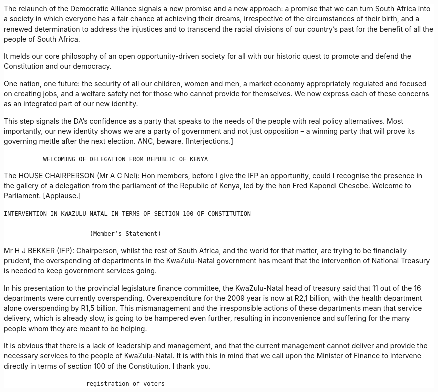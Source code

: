 The relaunch of the Democratic Alliance signals a new promise and a new
approach: a promise that we can turn South Africa into a society in which
everyone has a fair chance at achieving their dreams, irrespective of the
circumstances of their birth, and a renewed determination to address the
injustices and to transcend the racial divisions of our country’s past for
the benefit of all the people of South Africa.

It melds our core philosophy of an open opportunity-driven society for all
with our historic quest to promote and defend the Constitution and our
democracy.

One nation, one future: the security of all our children, women and men, a
market economy appropriately regulated and focused on creating jobs, and a
welfare safety net for those who cannot provide for themselves. We now
express each of these concerns as an integrated part of our new identity.

This step signals the DA’s confidence as a party that speaks to the needs
of the people with real policy alternatives. Most importantly, our new
identity shows we are a party of government and not just opposition – a
winning party that will prove its governing mettle after the next election.
ANC, beware. [Interjections.]

               WELCOMING OF DELEGATION FROM REPUBLIC OF KENYA

The HOUSE CHAIRPERSON (Mr A C Nel): Hon members, before I give the IFP an
opportunity, could I recognise the presence in the gallery of a delegation
from the parliament of the Republic of Kenya, led by the hon Fred Kapondi
Chesebe. Welcome to Parliament. [Applause.]

    INTERVENTION IN KWAZULU-NATAL IN TERMS OF SECTION 100 OF CONSTITUTION

                            (Member’s Statement)

Mr H J BEKKER (IFP): Chairperson, whilst the rest of South Africa, and the
world for that matter, are trying to be financially prudent, the
overspending of departments in the KwaZulu-Natal government has meant that
the intervention of National Treasury is needed to keep government services
going.

In his presentation to the provincial legislature finance committee, the
KwaZulu-Natal head of treasury said that 11 out of the 16 departments were
currently overspending. Overexpenditure for the 2009 year is now at R2,1
billion, with the health department alone overspending by R1,5 billion.
This mismanagement and the irresponsible actions of these departments mean
that service delivery, which is already slow, is going to be hampered even
further, resulting in inconvenience and suffering for the many people whom
they are meant to be helping.

It is obvious that there is a lack of leadership and management, and that
the current management cannot deliver and provide the necessary services to
the people of KwaZulu-Natal. It is with this in mind that we call upon the
Minister of Finance to intervene directly in terms of section 100 of the
Constitution. I thank you.

                           registration of voters

